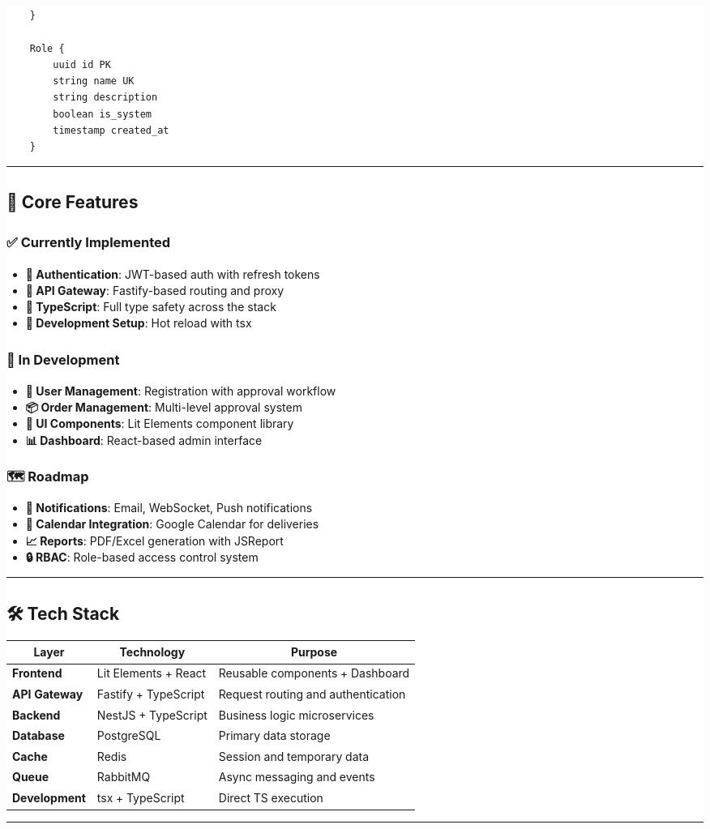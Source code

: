 ```mermaid
    }

    Role {
        uuid id PK
        string name UK
        string description
        boolean is_system
        timestamp created_at
    }
```

---

## 🎯 Core Features

### ✅ Currently Implemented
- **🔐 Authentication**: JWT-based auth with refresh tokens
- **🚪 API Gateway**: Fastify-based routing and proxy
- **📝 TypeScript**: Full type safety across the stack
- **🧪 Development Setup**: Hot reload with tsx

### 🚧 In Development
- **👥 User Management**: Registration with approval workflow
- **📦 Order Management**: Multi-level approval system
- **🎨 UI Components**: Lit Elements component library
- **📊 Dashboard**: React-based admin interface

### 🗺️ Roadmap
- **🔔 Notifications**: Email, WebSocket, Push notifications
- **📅 Calendar Integration**: Google Calendar for deliveries
- **📈 Reports**: PDF/Excel generation with JSReport
- **🔒 RBAC**: Role-based access control system

---

## 🛠️ Tech Stack

| Layer | Technology | Purpose |
|-------|------------|---------|
| **Frontend** | Lit Elements + React | Reusable components + Dashboard |
| **API Gateway** | Fastify + TypeScript | Request routing and authentication |
| **Backend** | NestJS + TypeScript | Business logic microservices |
| **Database** | PostgreSQL | Primary data storage |
| **Cache** | Redis | Session and temporary data |
| **Queue** | RabbitMQ | Async messaging and events |
| **Development** | tsx + TypeScript | Direct TS execution |

---